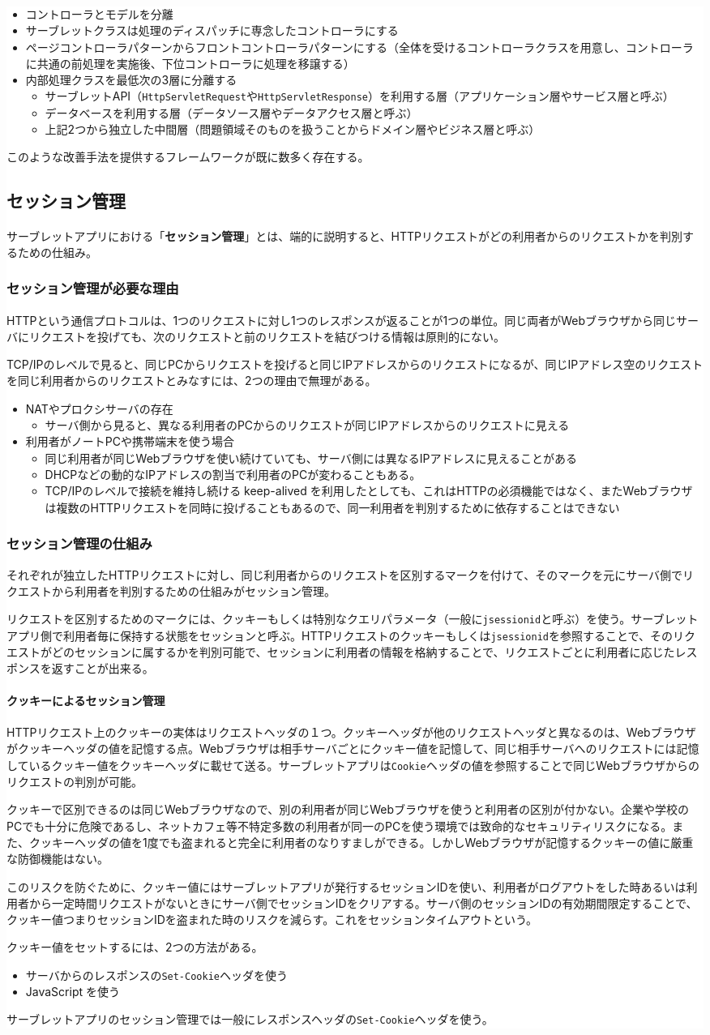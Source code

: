 * コントローラとモデルを分離
* サーブレットクラスは処理のディスパッチに専念したコントローラにする
* ページコントローラパターンからフロントコントローラパターンにする（全体を受けるコントローラクラスを用意し、コントローラに共通の前処理を実施後、下位コントローラに処理を移譲する）
* 内部処理クラスを最低次の3層に分離する
    * サーブレットAPI（`HttpServletRequest`や`HttpServletResponse`）を利用する層（アプリケーション層やサービス層と呼ぶ）
    * データベースを利用する層（データソース層やデータアクセス層と呼ぶ）
    * 上記2つから独立した中間層（問題領域そのものを扱うことからドメイン層やビジネス層と呼ぶ）

このような改善手法を提供するフレームワークが既に数多く存在する。

## セッション管理

サーブレットアプリにおける「**セッション管理**」とは、端的に説明すると、HTTPリクエストがどの利用者からのリクエストかを判別するための仕組み。

### セッション管理が必要な理由

HTTPという通信プロトコルは、1つのリクエストに対し1つのレスポンスが返ることが1つの単位。同じ両者がWebブラウザから同じサーバにリクエストを投げても、次のリクエストと前のリクエストを結びつける情報は原則的にない。

TCP/IPのレベルで見ると、同じPCからリクエストを投げると同じIPアドレスからのリクエストになるが、同じIPアドレス空のリクエストを同じ利用者からのリクエストとみなすには、2つの理由で無理がある。

* NATやプロクシサーバの存在
    * サーバ側から見ると、異なる利用者のPCからのリクエストが同じIPアドレスからのリクエストに見える
* 利用者がノートPCや携帯端末を使う場合
    * 同じ利用者が同じWebブラウザを使い続けていても、サーバ側には異なるIPアドレスに見えることがある
    * DHCPなどの動的なIPアドレスの割当で利用者のPCが変わることもある。
    * TCP/IPのレベルで接続を維持し続ける keep-alived を利用したとしても、これはHTTPの必須機能ではなく、またWebブラウザは複数のHTTPリクエストを同時に投げることもあるので、同一利用者を判別するために依存することはできない

### セッション管理の仕組み

それぞれが独立したHTTPリクエストに対し、同じ利用者からのリクエストを区別するマークを付けて、そのマークを元にサーバ側でリクエストから利用者を判別するための仕組みがセッション管理。

リクエストを区別するためのマークには、クッキーもしくは特別なクエリパラメータ（一般に`jsessionid`と呼ぶ）を使う。サーブレットアプリ側で利用者毎に保持する状態をセッションと呼ぶ。HTTPリクエストのクッキーもしくは`jsessionid`を参照することで、そのリクエストがどのセッションに属するかを判別可能で、セッションに利用者の情報を格納することで、リクエストごとに利用者に応じたレスポンスを返すことが出来る。

#### クッキーによるセッション管理

HTTPリクエスト上のクッキーの実体はリクエストヘッダの１つ。クッキーヘッダが他のリクエストヘッダと異なるのは、Webブラウザがクッキーヘッダの値を記憶する点。Webブラウザは相手サーバごとにクッキー値を記憶して、同じ相手サーバへのリクエストには記憶しているクッキー値をクッキーヘッダに載せて送る。サーブレットアプリは`Cookie`ヘッダの値を参照することで同じWebブラウザからのリクエストの判別が可能。

クッキーで区別できるのは同じWebブラウザなので、別の利用者が同じWebブラウザを使うと利用者の区別が付かない。企業や学校のPCでも十分に危険であるし、ネットカフェ等不特定多数の利用者が同一のPCを使う環境では致命的なセキュリティリスクになる。また、クッキーヘッダの値を1度でも盗まれると完全に利用者のなりすましができる。しかしWebブラウザが記憶するクッキーの値に厳重な防御機能はない。

このリスクを防ぐために、クッキー値にはサーブレットアプリが発行するセッションIDを使い、利用者がログアウトをした時あるいは利用者から一定時間リクエストがないときにサーバ側でセッションIDをクリアする。サーバ側のセッションIDの有効期間限定することで、クッキー値つまりセッションIDを盗まれた時のリスクを減らす。これをセッションタイムアウトという。

クッキー値をセットするには、2つの方法がある。

* サーバからのレスポンスの`Set-Cookie`ヘッダを使う
* JavaScript を使う

サーブレットアプリのセッション管理では一般にレスポンスヘッダの`Set-Cookie`ヘッダを使う。
